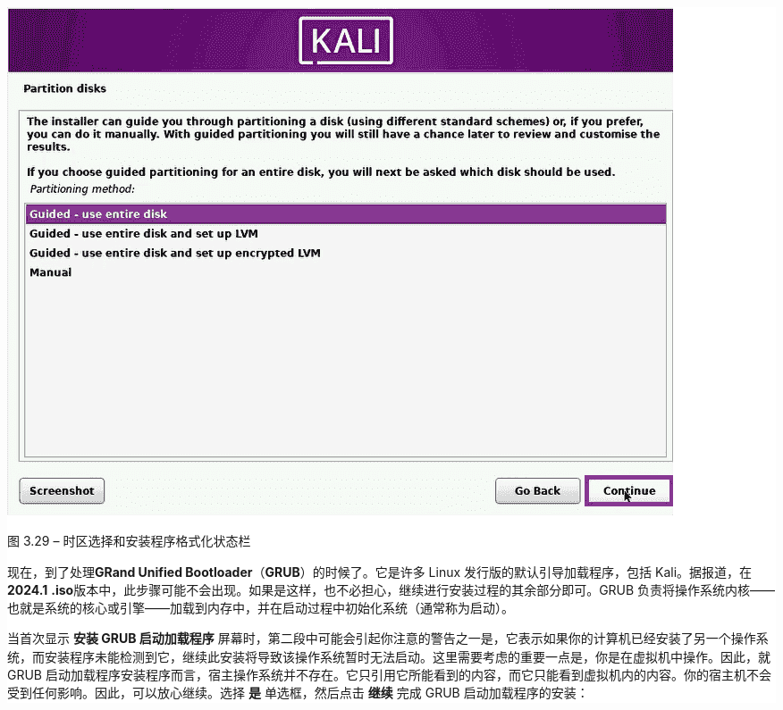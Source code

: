 ![图 3.29 – 时区选择和安装程序格式化状态栏](img/B21223_03_29.jpg)

图 3.29 – 时区选择和安装程序格式化状态栏

现在，到了处理**GRand Unified Bootloader**（**GRUB**）的时候了。它是许多 Linux 发行版的默认引导加载程序，包括 Kali。据报道，在**2024.1** **.iso**版本中，此步骤可能不会出现。如果是这样，也不必担心，继续进行安装过程的其余部分即可。GRUB 负责将操作系统内核——也就是系统的核心或引擎——加载到内存中，并在启动过程中初始化系统（通常称为启动）。

当首次显示 **安装 GRUB 启动加载程序** 屏幕时，第二段中可能会引起你注意的警告之一是，它表示如果你的计算机已经安装了另一个操作系统，而安装程序未能检测到它，继续此安装将导致该操作系统暂时无法启动。这里需要考虑的重要一点是，你是在虚拟机中操作。因此，就 GRUB 启动加载程序安装程序而言，宿主操作系统并不存在。它只引用它所能看到的内容，而它只能看到虚拟机内的内容。你的宿主机不会受到任何影响。因此，可以放心继续。选择 **是** 单选框，然后点击 **继续** 完成 GRUB 启动加载程序的安装：
